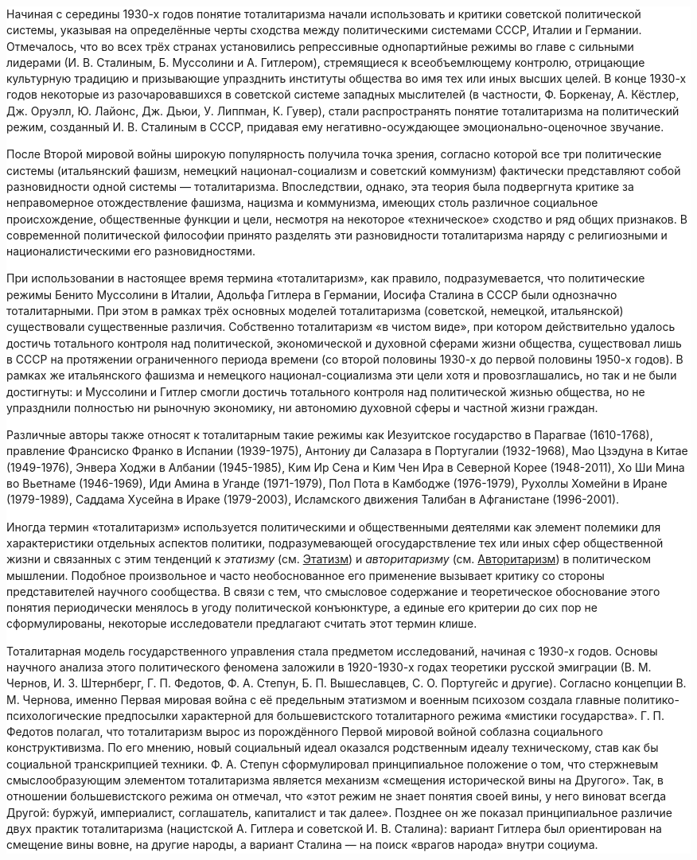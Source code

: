Начиная с середины 1930-х годов понятие тоталитаризма начали использовать и критики советской политической системы, указывая на определённые черты сходства между политическими системами СССР, Италии и Германии. Отмечалось, что во всех трёх странах установились репрессивные однопартийные режимы во главе с сильными лидерами (И. В. Сталиным, Б. Муссолини и А. Гитлером), стремящиеся к всеобъемлющему контролю, отрицающие культурную традицию и призывающие упразднить институты общества во имя тех или иных высших целей. В конце 1930-х годов некоторые из разочаровавшихся в советской системе западных мыслителей (в частности, Ф. Боркенау, А. Кёстлер, Дж. Оруэлл, Ю. Лайонс, Дж. Дьюи, У. Липпман, К. Гувер), стали распространять понятие тоталитаризма на политический режим, созданный И. В. Сталиным в СССР, придавая ему негативно-осуждающее эмоционально-оценочное звучание.

После Второй мировой войны широкую популярность получила точка зрения, согласно которой все три политические системы (итальянский фашизм, немецкий национал-социализм и советский коммунизм) фактически представляют собой разновидности одной системы — тоталитаризма. Впоследствии, однако, эта теория была подвергнута критике за неправомерное отождествление фашизма, нацизма и коммунизма, имеющих столь различное социальное происхождение, общественные функции и цели, несмотря на некоторое «техническое» сходство и ряд общих признаков. В современной политической философии принято разделять эти разновидности тоталитаризма наряду с религиозными и националистическими его разновидностями.

При использовании в настоящее время термина «тоталитаризм», как правило, подразумевается, что политические режимы Бенито Муссолини в Италии, Адольфа Гитлера в Германии, Иосифа Сталина в СССР были однозначно тоталитарными. При этом в рамках трёх основных моделей тоталитаризма (советской, немецкой, итальянской) существовали существенные различия. Собственно тоталитаризм «в чистом виде», при котором действительно удалось достичь тотального контроля над политической, экономической и духовной сферами жизни общества, существовал лишь в СССР на протяжении ограниченного периода времени (со второй половины 1930-х до первой половины 1950-х годов). В рамках же итальянского фашизма и немецкого национал-социализма эти цели хотя и провозглашались, но так и не были достигнуты: и Муссолини и Гитлер смогли достичь тотального контроля над политической жизнью общества, но не упразднили полностью ни рыночную экономику, ни автономию духовной сферы и частной жизни граждан.

Различные авторы также относят к тоталитарным такие режимы как Иезуитское государство в Парагвае (1610-1768), правление Франсиско Франко в Испании (1939-1975), Антониу ди Салазара в Португалии (1932-1968), Мао Цзэдуна в Китае (1949-1976), Энвера Ходжи в Албании (1945-1985), Ким Ир Сена и Ким Чен Ира в Северной Корее (1948-2011), Хо Ши Мина во Вьетнаме (1946-1969), Иди Амина в Уганде (1971-1979), Пол Пота в Камбодже (1976-1979), Рухоллы Хомейни в Иране (1979-1989), Саддама Хусейна в Ираке (1979-2003), Исламского движения Талибан в Афганистане (1996-2001).

Иногда термин «тоталитаризм» используется политическими и общественными деятелями как элемент полемики для характеристики отдельных аспектов политики, подразумевающей огосударствление тех или иных сфер общественной жизни и связанных с этим тенденций к _этатизму_ (см. [Этатизм](https://gtmarket.ru/concepts/7183)) и _авторитаризму_ (см. [Авторитаризм](https://gtmarket.ru/concepts/7167)) в политическом мышлении. Подобное произвольное и часто необоснованное его применение вызывает критику со стороны представителей научного сообщества. В связи с тем, что смысловое содержание и теоретическое обоснование этого понятия периодически менялось в угоду политической конъюнктуре, а единые его критерии до сих пор не сформулированы, некоторые исследователи предлагают считать этот термин клише.

Тоталитарная модель государственного управления стала предметом исследований, начиная с 1930-х годов. Основы научного анализа этого политического феномена заложили в 1920-1930-х годах теоретики русской эмиграции (В. М. Чернов, И. З. Штернберг, Г. П. Федотов, Ф. А. Степун, Б. П. Вышеславцев, С. О. Португейс и другие). Согласно концепции В. М. Чернова, именно Первая мировая война с её предельным этатизмом и военным психозом создала главные политико-психологические предпосылки характерной для большевистского тоталитарного режима «мистики государства». Г. П. Федотов полагал, что тоталитаризм вырос из порождённого Первой мировой войной соблазна социального конструктивизма. По его мнению, новый социальный идеал оказался родственным идеалу техническому, став как бы социальной транскрипцией техники. Ф. А. Степун сформулировал принципиальное положение о том, что стержневым смыслообразующим элементом тоталитаризма является механизм «смещения исторической вины на Другого». Так, в отношении большевистского режима он отмечал, что «этот режим не знает понятия своей вины, у него виноват всегда Другой: буржуй, империалист, соглашатель, капиталист и так далее». Позднее он же показал принципиальное различие двух практик тоталитаризма (нацистской А. Гитлера и советской И. В. Сталина): вариант Гитлера был ориентирован на смещение вины вовне, на другие народы, а вариант Сталина — на поиск «врагов народа» внутри социума.

